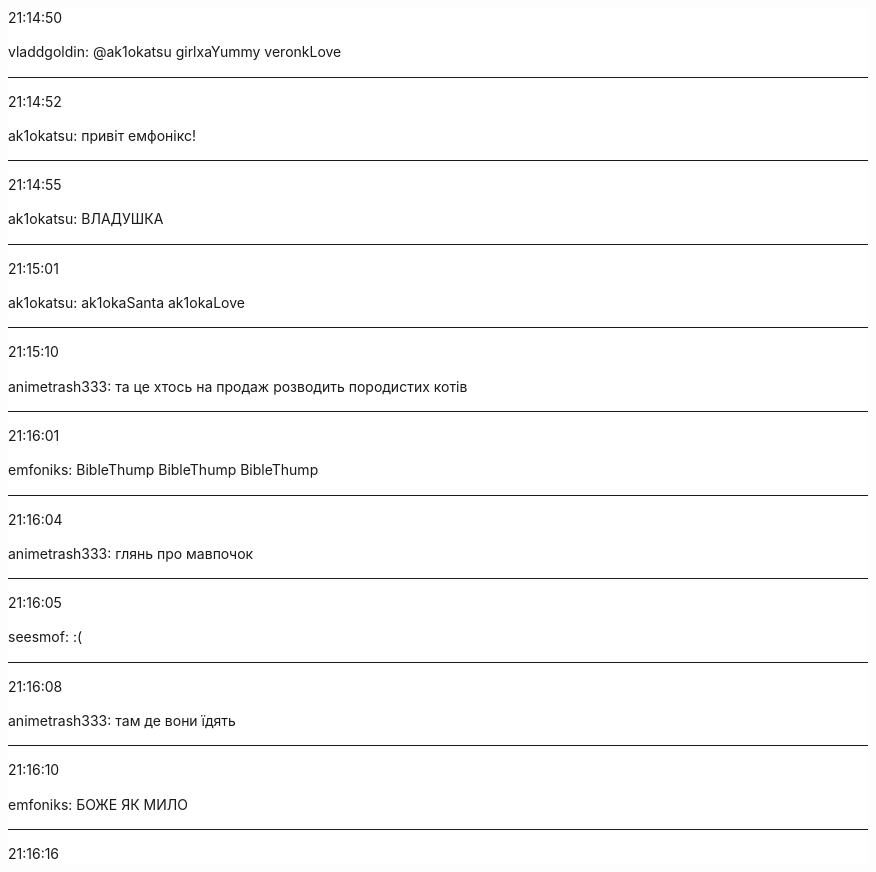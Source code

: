 
21:14:50

vladdgoldin: @ak1okatsu girlxaYummy veronkLove

---

21:14:52

ak1okatsu: привіт емфонікс!

---

21:14:55

ak1okatsu: ВЛАДУШКА

---

21:15:01

ak1okatsu: ak1okaSanta ak1okaLove

---

21:15:10

animetrash333: та це хтось на продаж розводить породистих котів

---

21:16:01

emfoniks: BibleThump BibleThump BibleThump

---

21:16:04

animetrash333: глянь про мавпочок

---

21:16:05

seesmof: :(

---

21:16:08

animetrash333: там де вони їдять

---

21:16:10

emfoniks: БОЖЕ ЯК МИЛО

---

21:16:16
